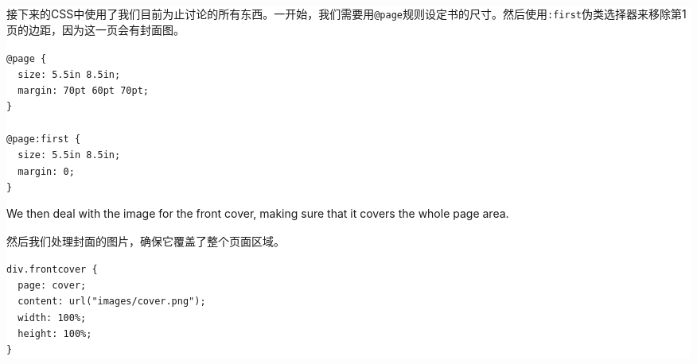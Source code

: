 接下来的CSS中使用了我们目前为止讨论的所有东西。一开始，我们需要用`@page`规则设定书的尺寸。然后使用`:first`伪类选择器来移除第1页的边距，因为这一页会有封面图。

```
@page {
  size: 5.5in 8.5in;  
  margin: 70pt 60pt 70pt;
}

@page:first {
  size: 5.5in 8.5in;  
  margin: 0;
}
```

We then deal with the image for the front cover, making sure that it covers the whole page area.

然后我们处理封面的图片，确保它覆盖了整个页面区域。

```
div.frontcover { 
  page: cover; 
  content: url("images/cover.png");
  width: 100%;
  height: 100%; 
}
```
